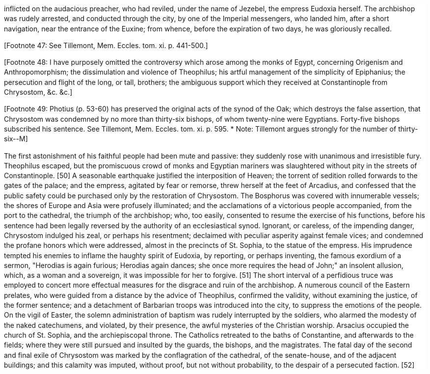 inflicted on the audacious preacher, who had reviled, under the name
of Jezebel, the empress Eudoxia herself. The archbishop was rudely
arrested, and conducted through the city, by one of the Imperial
messengers, who landed him, after a short navigation, near the entrance
of the Euxine; from whence, before the expiration of two days, he was
gloriously recalled.

[Footnote 47: See Tillemont, Mem. Eccles. tom. xi. p. 441-500.]

[Footnote 48: I have purposely omitted the controversy which arose
among the monks of Egypt, concerning Origenism and Anthropomorphism; the
dissimulation and violence of Theophilus; his artful management of the
simplicity of Epiphanius; the persecution and flight of the long,
or tall, brothers; the ambiguous support which they received at
Constantinople from Chrysostom, &c. &c.]

[Footnote 49: Photius (p. 53-60) has preserved the original acts of the
synod of the Oak; which destroys the false assertion, that Chrysostom
was condemned by no more than thirty-six bishops, of whom twenty-nine
were Egyptians. Forty-five bishops subscribed his sentence. See
Tillemont, Mem. Eccles. tom. xi. p. 595. * Note: Tillemont argues
strongly for the number of thirty-six--M]

The first astonishment of his faithful people had been mute and passive:
they suddenly rose with unanimous and irresistible fury. Theophilus
escaped, but the promiscuous crowd of monks and Egyptian mariners
was slaughtered without pity in the streets of Constantinople. [50] A
seasonable earthquake justified the interposition of Heaven; the torrent
of sedition rolled forwards to the gates of the palace; and the empress,
agitated by fear or remorse, threw herself at the feet of Arcadius,
and confessed that the public safety could be purchased only by the
restoration of Chrysostom. The Bosphorus was covered with innumerable
vessels; the shores of Europe and Asia were profusely illuminated; and
the acclamations of a victorious people accompanied, from the port to
the cathedral, the triumph of the archbishop; who, too easily, consented
to resume the exercise of his functions, before his sentence had been
legally reversed by the authority of an ecclesiastical synod. Ignorant,
or careless, of the impending danger, Chrysostom indulged his zeal, or
perhaps his resentment; declaimed with peculiar asperity against female
vices; and condemned the profane honors which were addressed, almost
in the precincts of St. Sophia, to the statue of the empress. His
imprudence tempted his enemies to inflame the haughty spirit of Eudoxia,
by reporting, or perhaps inventing, the famous exordium of a sermon,
"Herodias is again furious; Herodias again dances; she once more
requires the head of John;" an insolent allusion, which, as a woman
and a sovereign, it was impossible for her to forgive. [51] The short
interval of a perfidious truce was employed to concert more effectual
measures for the disgrace and ruin of the archbishop. A numerous council
of the Eastern prelates, who were guided from a distance by the advice
of Theophilus, confirmed the validity, without examining the justice, of
the former sentence; and a detachment of Barbarian troops was introduced
into the city, to suppress the emotions of the people. On the vigil of
Easter, the solemn administration of baptism was rudely interrupted
by the soldiers, who alarmed the modesty of the naked catechumens,
and violated, by their presence, the awful mysteries of the Christian
worship. Arsacius occupied the church of St. Sophia, and the
archiepiscopal throne. The Catholics retreated to the baths of
Constantine, and afterwards to the fields; where they were still pursued
and insulted by the guards, the bishops, and the magistrates. The
fatal day of the second and final exile of Chrysostom was marked by the
conflagration of the cathedral, of the senate-house, and of the adjacent
buildings; and this calamity was imputed, without proof, but not without
probability, to the despair of a persecuted faction. [52]
